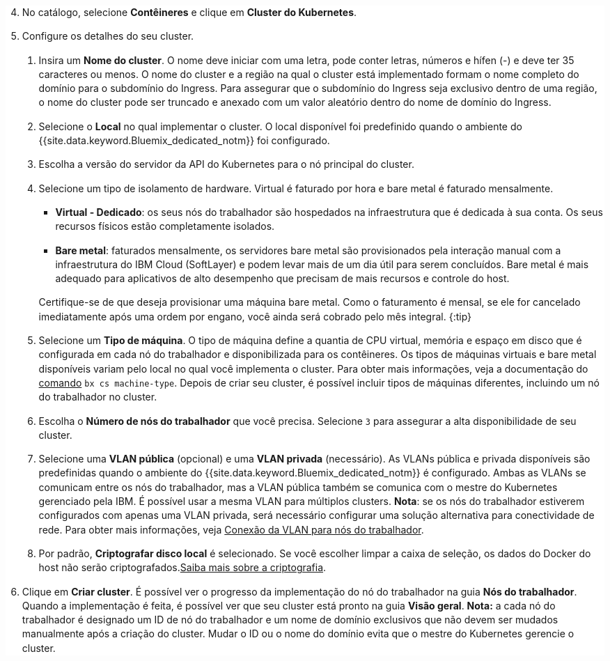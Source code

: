 4. No catálogo, selecione **Contêineres** e clique em **Cluster do Kubernetes**.

5. Configure os detalhes do seu cluster.

    1. Insira um **Nome do cluster**. O nome deve iniciar com uma letra, pode conter letras, números e hífen (-) e deve ter 35 caracteres ou menos. O nome do cluster e a região na qual o cluster está implementado formam o nome completo do domínio para o subdomínio do Ingress. Para assegurar que o subdomínio do Ingress seja exclusivo dentro de uma região, o nome do cluster pode ser truncado e anexado com um valor aleatório dentro do nome de domínio do Ingress.

    2. Selecione o **Local** no qual implementar o cluster. O local disponível foi predefinido quando o ambiente do {{site.data.keyword.Bluemix_dedicated_notm}} foi configurado.

    3. Escolha a versão do servidor da API do Kubernetes para o nó principal do cluster.

    4. Selecione um tipo de isolamento de hardware. Virtual é faturado por hora e bare metal é faturado mensalmente.

        - **Virtual - Dedicado**: os seus nós do trabalhador são hospedados na infraestrutura que é dedicada à sua conta. Os seus recursos físicos estão completamente isolados.

        - **Bare metal**: faturados mensalmente, os servidores bare metal são provisionados pela interação manual com a infraestrutura do IBM Cloud (SoftLayer) e podem levar mais de um dia útil para serem concluídos. Bare metal é mais adequado para aplicativos de alto desempenho que precisam de mais recursos e controle do host. 

        Certifique-se de que deseja provisionar uma máquina bare metal. Como o faturamento é mensal, se ele for cancelado imediatamente após uma ordem por engano, você ainda será cobrado pelo mês integral.
        {:tip}

    5. Selecione um **Tipo de máquina**. O tipo de máquina define a quantia de CPU virtual, memória e espaço em disco que é configurada em cada nó do trabalhador e disponibilizada para os contêineres. Os tipos de máquinas virtuais e bare metal disponíveis variam pelo local no qual você implementa o cluster. Para obter mais informações, veja a documentação do [comando](cs_cli_reference.html#cs_machine_types) `bx cs machine-type`. Depois de criar seu cluster, é possível incluir tipos de máquinas diferentes, incluindo um nó do trabalhador no cluster.

    6. Escolha o **Número de nós do trabalhador** que você precisa. Selecione `3` para assegurar a alta disponibilidade de seu cluster.

    7. Selecione uma **VLAN pública** (opcional) e uma **VLAN privada** (necessário). As VLANs pública e privada disponíveis são predefinidas quando o ambiente do {{site.data.keyword.Bluemix_dedicated_notm}} é configurado. Ambas as VLANs se comunicam entre os nós do trabalhador, mas a VLAN pública também se comunica com o mestre do Kubernetes gerenciado pela IBM. É possível usar a mesma VLAN para múltiplos clusters.
        **Nota**: se os nós do trabalhador estiverem configurados com apenas uma VLAN privada, será necessário configurar uma solução alternativa para conectividade de rede. Para obter mais informações, veja [Conexão da VLAN para nós do trabalhador](cs_clusters.html#worker_vlan_connection).

    8. Por padrão, **Criptografar disco local** é selecionado. Se você escolher limpar a caixa de seleção, os dados do Docker do host não serão criptografados.[Saiba mais sobre a criptografia](cs_secure.html#encrypted_disks).

6. Clique em **Criar cluster**. É possível ver o progresso da implementação do nó do trabalhador na guia **Nós do trabalhador**. Quando a implementação é feita, é possível ver que seu cluster está pronto na guia **Visão geral**.
    **Nota:** a cada nó do trabalhador é designado um ID de nó do trabalhador e um nome de domínio exclusivos que não devem ser mudados manualmente após a criação do cluster. Mudar o ID ou o nome do domínio evita que o mestre do Kubernetes gerencie o cluster.
